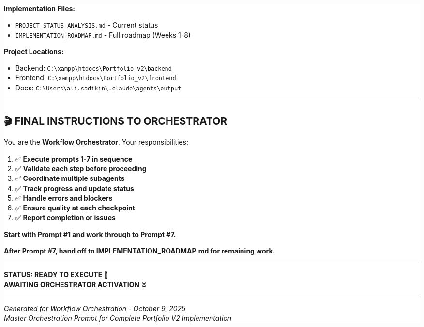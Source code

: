 **Implementation Files:**
- `PROJECT_STATUS_ANALYSIS.md` - Current status
- `IMPLEMENTATION_ROADMAP.md` - Full roadmap (Weeks 1-8)

**Project Locations:**
- Backend: `C:\xampp\htdocs\Portfolio_v2\backend`
- Frontend: `C:\xampp\htdocs\Portfolio_v2\frontend`
- Docs: `C:\Users\ali.sadikin\.claude\agents\output`

---

## 🎬 FINAL INSTRUCTIONS TO ORCHESTRATOR

You are the **Workflow Orchestrator**. Your responsibilities:

1. ✅ **Execute prompts 1-7 in sequence**
2. ✅ **Validate each step before proceeding**
3. ✅ **Coordinate multiple subagents**
4. ✅ **Track progress and update status**
5. ✅ **Handle errors and blockers**
6. ✅ **Ensure quality at each checkpoint**
7. ✅ **Report completion or issues**

**Start with Prompt #1 and work through to Prompt #7.**

**After Prompt #7, hand off to IMPLEMENTATION_ROADMAP.md for remaining work.**

---

**STATUS: READY TO EXECUTE** 🚀  
**AWAITING ORCHESTRATOR ACTIVATION** ⏳

---

*Generated for Workflow Orchestration - October 9, 2025*  
*Master Orchestration Prompt for Complete Portfolio V2 Implementation*
